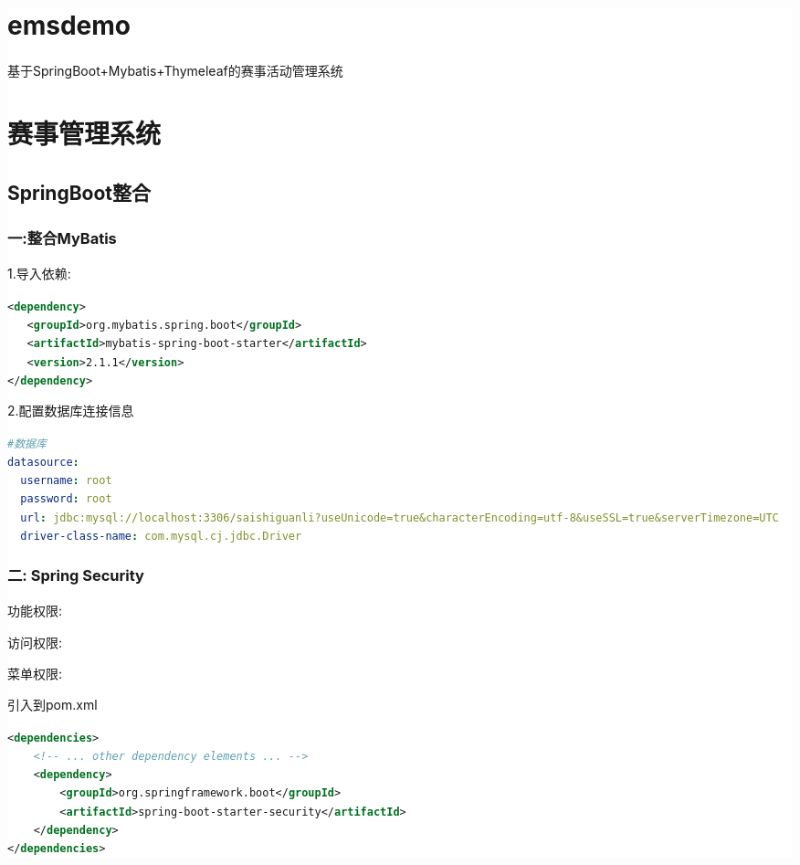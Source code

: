# emsdemo
基于SpringBoot+Mybatis+Thymeleaf的赛事活动管理系统
# **赛事管理系统**

## SpringBoot整合

### 一:整合MyBatis

1.导入依赖:

```xml
<dependency>
   <groupId>org.mybatis.spring.boot</groupId>
   <artifactId>mybatis-spring-boot-starter</artifactId>
   <version>2.1.1</version>
</dependency>
```

2.配置数据库连接信息

```yml
#数据库
datasource:
  username: root
  password: root
  url: jdbc:mysql://localhost:3306/saishiguanli?useUnicode=true&characterEncoding=utf-8&useSSL=true&serverTimezone=UTC
  driver-class-name: com.mysql.cj.jdbc.Driver
```

### 二: Spring Security

功能权限:

访问权限:

菜单权限:

引入到pom.xml

```xml
<dependencies>
    <!-- ... other dependency elements ... -->
    <dependency>
        <groupId>org.springframework.boot</groupId>
        <artifactId>spring-boot-starter-security</artifactId>
    </dependency>
</dependencies>
```




